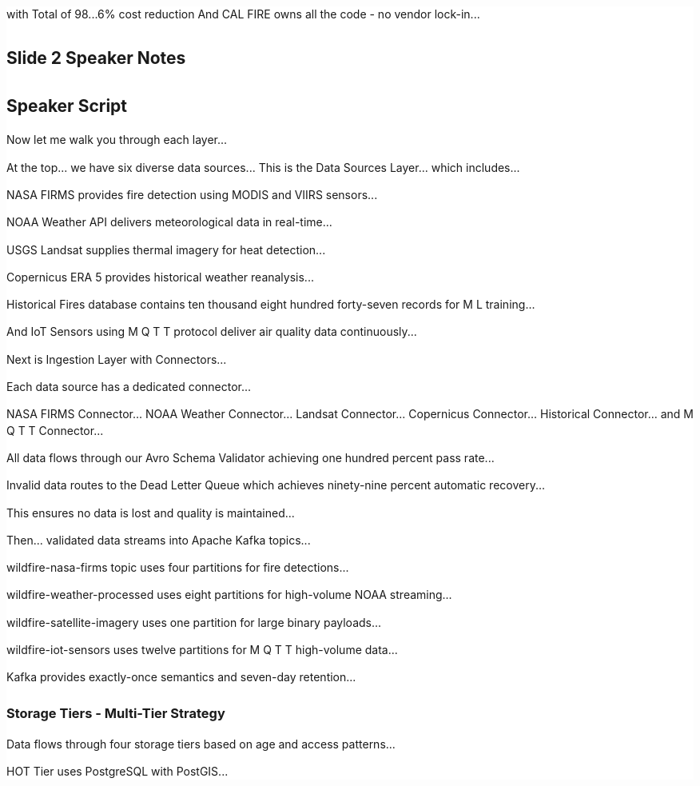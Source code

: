 with Total of 98...6% cost reduction
And CAL FIRE owns all the code - no vendor lock-in...



## Slide 2 Speaker Notes

## Speaker Script
Now let me walk you through each layer...



At the top... we have six diverse data sources... This is the Data Sources Layer... which includes...

NASA FIRMS provides fire detection using MODIS and VIIRS sensors...

NOAA Weather API delivers meteorological data in real-time...

USGS Landsat supplies thermal imagery for heat detection...

Copernicus ERA 5 provides historical weather reanalysis...

Historical Fires database contains ten thousand eight hundred forty-seven records for M L training...

And IoT Sensors using M Q T T protocol deliver air quality data continuously...



Next is Ingestion Layer with Connectors...

Each data source has a dedicated connector...

NASA FIRMS Connector... NOAA Weather Connector... Landsat Connector... Copernicus Connector... Historical Connector... and M Q T T Connector...

All data flows through our Avro Schema Validator achieving one hundred percent pass rate...

Invalid data routes to the Dead Letter Queue which achieves ninety-nine percent automatic recovery...

This ensures no data is lost and quality is maintained...



Then... validated data streams into Apache Kafka topics...

wildfire-nasa-firms topic uses four partitions for fire detections...

wildfire-weather-processed uses eight partitions for high-volume NOAA streaming...

wildfire-satellite-imagery uses one partition for large binary payloads...

wildfire-iot-sensors uses twelve partitions for M Q T T high-volume data...

Kafka provides exactly-once semantics and seven-day retention...

### Storage Tiers - Multi-Tier Strategy

Data flows through four storage tiers based on age and access patterns...

HOT Tier uses PostgreSQL with PostGIS...
